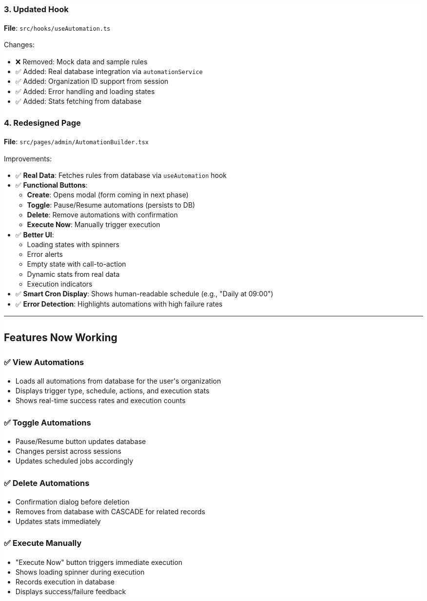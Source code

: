 ### 3. Updated Hook
**File**: `src/hooks/useAutomation.ts`

Changes:
- ❌ Removed: Mock data and sample rules
- ✅ Added: Real database integration via `automationService`
- ✅ Added: Organization ID support from session
- ✅ Added: Error handling and loading states
- ✅ Added: Stats fetching from database

### 4. Redesigned Page
**File**: `src/pages/admin/AutomationBuilder.tsx`

Improvements:
- ✅ **Real Data**: Fetches rules from database via `useAutomation` hook
- ✅ **Functional Buttons**:
  - **Create**: Opens modal (form coming in next phase)
  - **Toggle**: Pause/Resume automations (persists to DB)
  - **Delete**: Remove automations with confirmation
  - **Execute Now**: Manually trigger execution
- ✅ **Better UI**:
  - Loading states with spinners
  - Error alerts
  - Empty state with call-to-action
  - Dynamic stats from real data
  - Execution indicators
- ✅ **Smart Cron Display**: Shows human-readable schedule (e.g., "Daily at 09:00")
- ✅ **Error Detection**: Highlights automations with high failure rates

---

## Features Now Working

### ✅ View Automations
- Loads all automations from database for the user's organization
- Displays trigger type, schedule, actions, and execution stats
- Shows real-time success rates and execution counts

### ✅ Toggle Automations
- Pause/Resume button updates database
- Changes persist across sessions
- Updates scheduled jobs accordingly

### ✅ Delete Automations
- Confirmation dialog before deletion
- Removes from database with CASCADE for related records
- Updates stats immediately

### ✅ Execute Manually
- "Execute Now" button triggers immediate execution
- Shows loading spinner during execution
- Records execution in database
- Displays success/failure feedback
